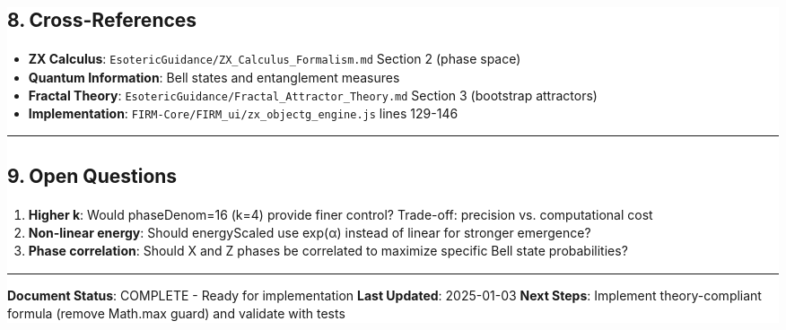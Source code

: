 
## 8. Cross-References

- **ZX Calculus**: `EsotericGuidance/ZX_Calculus_Formalism.md` Section 2 (phase space)
- **Quantum Information**: Bell states and entanglement measures
- **Fractal Theory**: `EsotericGuidance/Fractal_Attractor_Theory.md` Section 3 (bootstrap attractors)
- **Implementation**: `FIRM-Core/FIRM_ui/zx_objectg_engine.js` lines 129-146

---

## 9. Open Questions

1. **Higher k**: Would phaseDenom=16 (k=4) provide finer control? Trade-off: precision vs. computational cost
2. **Non-linear energy**: Should energyScaled use exp(α) instead of linear for stronger emergence?
3. **Phase correlation**: Should X and Z phases be correlated to maximize specific Bell state probabilities?

---

**Document Status**: COMPLETE - Ready for implementation
**Last Updated**: 2025-01-03
**Next Steps**: Implement theory-compliant formula (remove Math.max guard) and validate with tests

